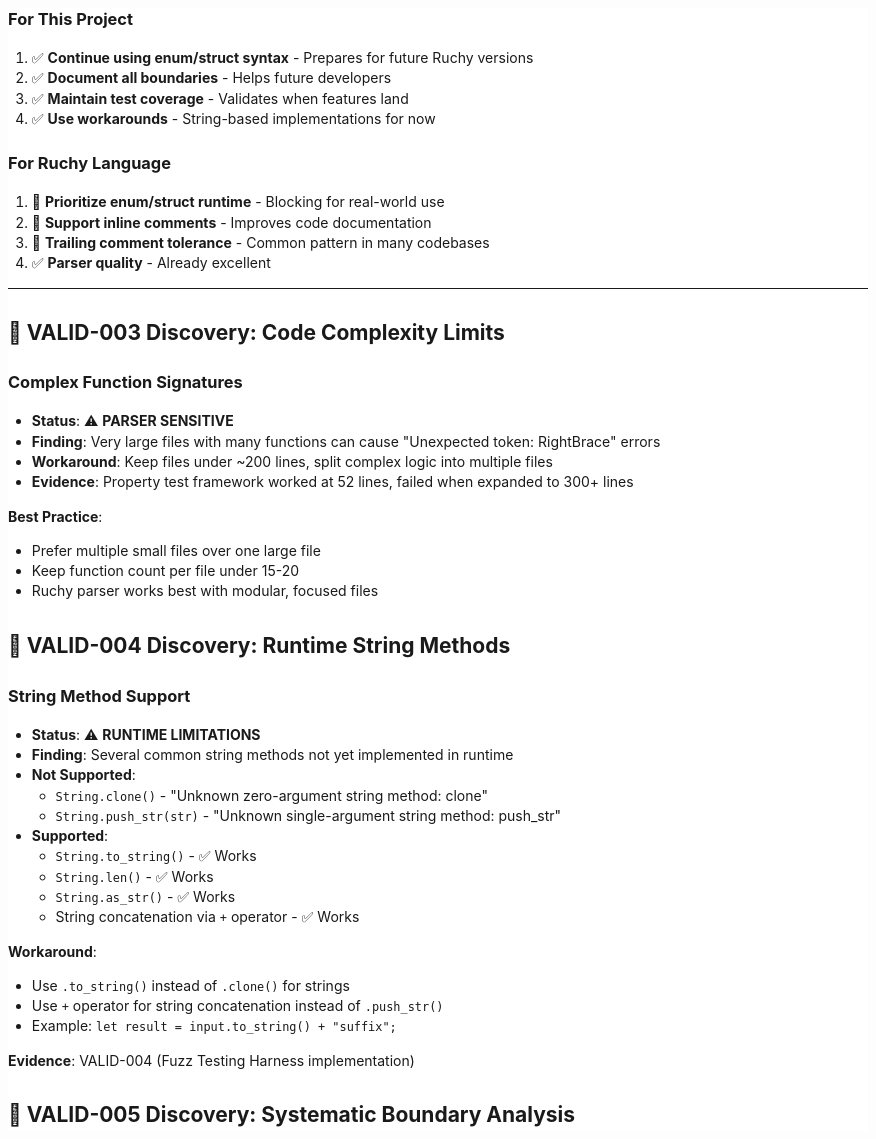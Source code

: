 ### For This Project

1. ✅ **Continue using enum/struct syntax** - Prepares for future Ruchy versions
2. ✅ **Document all boundaries** - Helps future developers
3. ✅ **Maintain test coverage** - Validates when features land
4. ✅ **Use workarounds** - String-based implementations for now

### For Ruchy Language

1. 🔄 **Prioritize enum/struct runtime** - Blocking for real-world use
2. 🔄 **Support inline comments** - Improves code documentation
3. 🔄 **Trailing comment tolerance** - Common pattern in many codebases
4. ✅ **Parser quality** - Already excellent

---

## 📝 VALID-003 Discovery: Code Complexity Limits

### Complex Function Signatures
- **Status**: ⚠️ **PARSER SENSITIVE**
- **Finding**: Very large files with many functions can cause "Unexpected token: RightBrace" errors
- **Workaround**: Keep files under ~200 lines, split complex logic into multiple files
- **Evidence**: Property test framework worked at 52 lines, failed when expanded to 300+ lines

**Best Practice**:
- Prefer multiple small files over one large file
- Keep function count per file under 15-20
- Ruchy parser works best with modular, focused files

## 📝 VALID-004 Discovery: Runtime String Methods

### String Method Support
- **Status**: ⚠️ **RUNTIME LIMITATIONS**
- **Finding**: Several common string methods not yet implemented in runtime
- **Not Supported**:
  - `String.clone()` - "Unknown zero-argument string method: clone"
  - `String.push_str(str)` - "Unknown single-argument string method: push_str"
- **Supported**:
  - `String.to_string()` - ✅ Works
  - `String.len()` - ✅ Works
  - `String.as_str()` - ✅ Works
  - String concatenation via `+` operator - ✅ Works

**Workaround**:
- Use `.to_string()` instead of `.clone()` for strings
- Use `+` operator for string concatenation instead of `.push_str()`
- Example: `let result = input.to_string() + "suffix";`

**Evidence**: VALID-004 (Fuzz Testing Harness implementation)

## 📝 VALID-005 Discovery: Systematic Boundary Analysis
